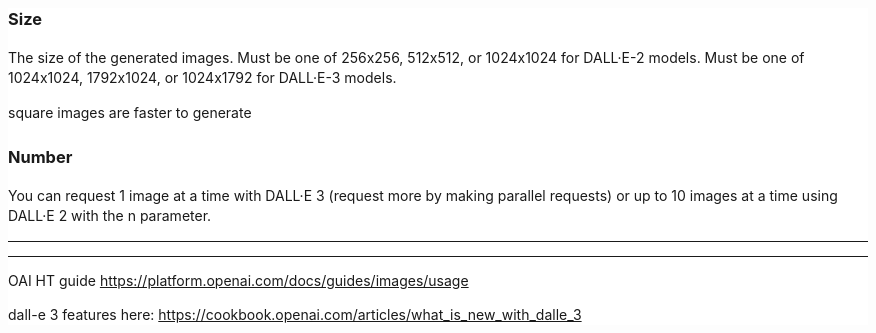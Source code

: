 ### Size

The size of the generated images. Must be one of 256x256, 512x512, or 1024x1024 for DALL·E-2 models. Must be one of 1024x1024, 1792x1024, or 1024x1792 for DALL·E-3 models.

square images are faster to generate

### Number
You can request 1 image at a time with DALL·E 3 (request more by making parallel requests) or up to 10 images at a time using DALL·E 2 with the n parameter.

---

-----

OAI HT guide https://platform.openai.com/docs/guides/images/usage


dall-e 3 features here: https://cookbook.openai.com/articles/what_is_new_with_dalle_3


